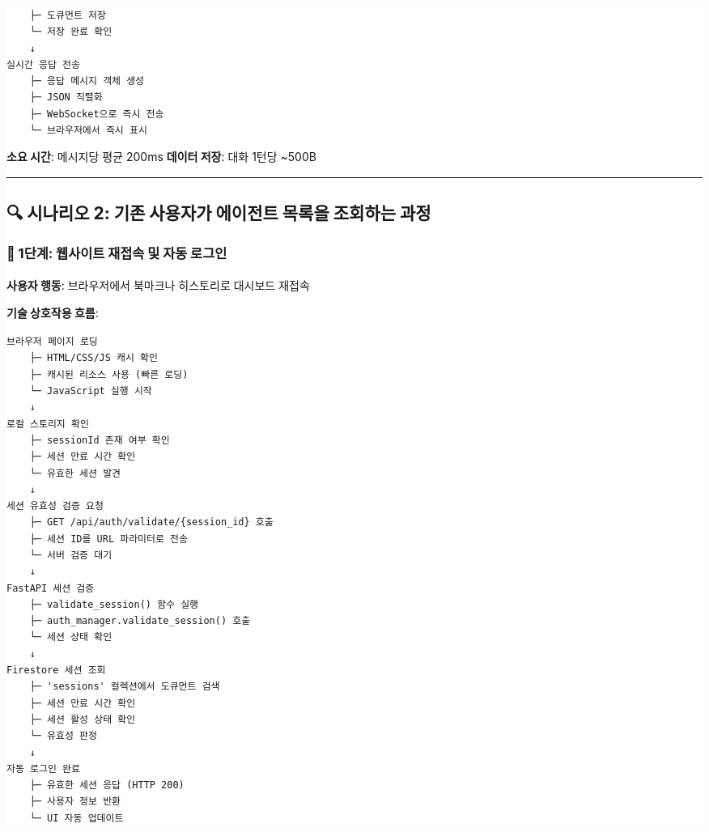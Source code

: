 ```
    ├─ 도큐먼트 저장
    └─ 저장 완료 확인
    ↓
실시간 응답 전송
    ├─ 응답 메시지 객체 생성
    ├─ JSON 직렬화
    ├─ WebSocket으로 즉시 전송
    └─ 브라우저에서 즉시 표시
```

**소요 시간**: 메시지당 평균 200ms
**데이터 저장**: 대화 1턴당 ~500B

---

## 🔍 시나리오 2: 기존 사용자가 에이전트 목록을 조회하는 과정

### 🔄 1단계: 웹사이트 재접속 및 자동 로그인

**사용자 행동**: 브라우저에서 북마크나 히스토리로 대시보드 재접속

**기술 상호작용 흐름**:
```
브라우저 페이지 로딩
    ├─ HTML/CSS/JS 캐시 확인
    ├─ 캐시된 리소스 사용 (빠른 로딩)
    └─ JavaScript 실행 시작
    ↓
로컬 스토리지 확인
    ├─ sessionId 존재 여부 확인
    ├─ 세션 만료 시간 확인
    └─ 유효한 세션 발견
    ↓
세션 유효성 검증 요청
    ├─ GET /api/auth/validate/{session_id} 호출
    ├─ 세션 ID를 URL 파라미터로 전송
    └─ 서버 검증 대기
    ↓
FastAPI 세션 검증
    ├─ validate_session() 함수 실행
    ├─ auth_manager.validate_session() 호출
    └─ 세션 상태 확인
    ↓
Firestore 세션 조회
    ├─ 'sessions' 컬렉션에서 도큐먼트 검색
    ├─ 세션 만료 시간 확인
    ├─ 세션 활성 상태 확인
    └─ 유효성 판정
    ↓
자동 로그인 완료
    ├─ 유효한 세션 응답 (HTTP 200)
    ├─ 사용자 정보 반환
    └─ UI 자동 업데이트
```
